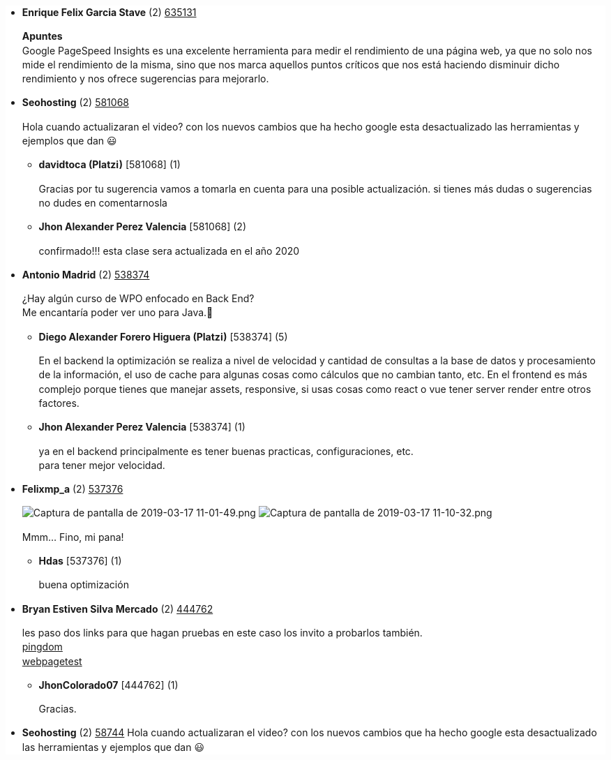 * **Enrique Felix Garcia Stave** (2) [635131](https://platzi.com/comentario/635131/) 

	**Apuntes**  
	Google PageSpeed Insights es una excelente herramienta para medir el rendimiento de una página web, ya que no solo nos mide el rendimiento de la misma, sino que nos marca aquellos puntos críticos que nos está haciendo disminuir dicho rendimiento y nos ofrece sugerencias para mejorarlo.

* **Seohosting** (2) [581068](https://platzi.com/comentario/581068/) 

	Hola cuando actualizaran el video? con los nuevos cambios que ha hecho google esta desactualizado las herramientas y ejemplos que dan 😃

	* **davidtoca (Platzi)** [581068] (1)

		Gracias por tu sugerencia vamos a tomarla en cuenta para una posible actualización. si tienes más dudas o sugerencias no dudes en comentarnosla

	* **Jhon Alexander Perez Valencia** [581068] (2)

		confirmado!!! esta clase sera actualizada en el año 2020

* **Antonio Madrid** (2) [538374](https://platzi.com/comentario/538374/) 

	¿Hay algún curso de WPO enfocado en Back End?  
	Me encantaría poder ver uno para Java.🙌

	* **Diego Alexander Forero Higuera (Platzi)** [538374] (5)

		En el backend la optimización se realiza a nivel de velocidad y cantidad de consultas a la base de datos y procesamiento de la información, el uso de cache para algunas cosas como cálculos que no cambian tanto, etc. En el frontend es más complejo porque tienes que manejar assets, responsive, si usas cosas como react o vue tener server render entre otros factores.

	* **Jhon Alexander Perez Valencia** [538374] (1)

		ya en el backend principalmente es tener buenas practicas, configuraciones, etc.  
		para tener mejor velocidad.

* **Felixmp_a** (2) [537376](https://platzi.com/comentario/537376/) 
	
	![Captura de pantalla de 2019-03-17 11-01-49.png](https://static.platzi.com/media/user_upload/Captura%20de%20pantalla%20de%202019-03-17%2011-01-49-4ef03e43-1d50-4ce2-9fdf-6070ba5c1098.jpg) ![Captura de pantalla de 2019-03-17 11-10-32.png](https://static.platzi.com/media/user_upload/Captura%20de%20pantalla%20de%202019-03-17%2011-10-32-1c2e9587-646f-48c7-af5a-91ee1f413518.jpg)
	
	Mmm… Fino, mi pana!

	* **Hdas** [537376] (1)

		buena optimización

* **Bryan Estiven Silva Mercado** (2) [444762](https://platzi.com/comentario/444762/) 

	les paso dos links para que hagan pruebas en este caso los invito a probarlos también.  
	[pingdom](https://tools.pingdom.com/#59e5a2a156400000)  
	[webpagetest](https://www.webpagetest.org/result/181210_ZT_17e501be2b2b4153baf75d0f700b099c/)

	* **JhonColorado07** [444762] (1)

		Gracias.

* **Seohosting** (2) [58744](https://platzi.com/comentario/581068/) 
Hola cuando actualizaran el video? con los nuevos cambios que ha hecho google esta desactualizado las herramientas y ejemplos que dan 😃
